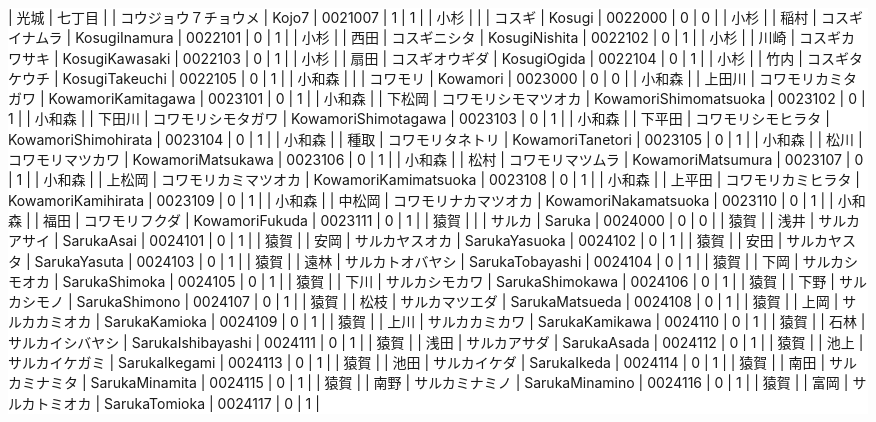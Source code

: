 | 光城 | 七丁目 |  | コウジョウ７チョウメ | Kojo7 | 0021007 | 1 | 1 |
| 小杉 |  |  | コスギ | Kosugi | 0022000 | 0 | 0 |
| 小杉 |  | 稲村 | コスギイナムラ | KosugiInamura | 0022101 | 0 | 1 |
| 小杉 |  | 西田 | コスギニシタ | KosugiNishita | 0022102 | 0 | 1 |
| 小杉 |  | 川崎 | コスギカワサキ | KosugiKawasaki | 0022103 | 0 | 1 |
| 小杉 |  | 扇田 | コスギオウギダ | KosugiOgida | 0022104 | 0 | 1 |
| 小杉 |  | 竹内 | コスギタケウチ | KosugiTakeuchi | 0022105 | 0 | 1 |
| 小和森 |  |  | コワモリ | Kowamori | 0023000 | 0 | 0 |
| 小和森 |  | 上田川 | コワモリカミタガワ | KowamoriKamitagawa | 0023101 | 0 | 1 |
| 小和森 |  | 下松岡 | コワモリシモマツオカ | KowamoriShimomatsuoka | 0023102 | 0 | 1 |
| 小和森 |  | 下田川 | コワモリシモタガワ | KowamoriShimotagawa | 0023103 | 0 | 1 |
| 小和森 |  | 下平田 | コワモリシモヒラタ | KowamoriShimohirata | 0023104 | 0 | 1 |
| 小和森 |  | 種取 | コワモリタネトリ | KowamoriTanetori | 0023105 | 0 | 1 |
| 小和森 |  | 松川 | コワモリマツカワ | KowamoriMatsukawa | 0023106 | 0 | 1 |
| 小和森 |  | 松村 | コワモリマツムラ | KowamoriMatsumura | 0023107 | 0 | 1 |
| 小和森 |  | 上松岡 | コワモリカミマツオカ | KowamoriKamimatsuoka | 0023108 | 0 | 1 |
| 小和森 |  | 上平田 | コワモリカミヒラタ | KowamoriKamihirata | 0023109 | 0 | 1 |
| 小和森 |  | 中松岡 | コワモリナカマツオカ | KowamoriNakamatsuoka | 0023110 | 0 | 1 |
| 小和森 |  | 福田 | コワモリフクダ | KowamoriFukuda | 0023111 | 0 | 1 |
| 猿賀 |  |  | サルカ | Saruka | 0024000 | 0 | 0 |
| 猿賀 |  | 浅井 | サルカアサイ | SarukaAsai | 0024101 | 0 | 1 |
| 猿賀 |  | 安岡 | サルカヤスオカ | SarukaYasuoka | 0024102 | 0 | 1 |
| 猿賀 |  | 安田 | サルカヤスタ | SarukaYasuta | 0024103 | 0 | 1 |
| 猿賀 |  | 遠林 | サルカトオバヤシ | SarukaTobayashi | 0024104 | 0 | 1 |
| 猿賀 |  | 下岡 | サルカシモオカ | SarukaShimoka | 0024105 | 0 | 1 |
| 猿賀 |  | 下川 | サルカシモカワ | SarukaShimokawa | 0024106 | 0 | 1 |
| 猿賀 |  | 下野 | サルカシモノ | SarukaShimono | 0024107 | 0 | 1 |
| 猿賀 |  | 松枝 | サルカマツエダ | SarukaMatsueda | 0024108 | 0 | 1 |
| 猿賀 |  | 上岡 | サルカカミオカ | SarukaKamioka | 0024109 | 0 | 1 |
| 猿賀 |  | 上川 | サルカカミカワ | SarukaKamikawa | 0024110 | 0 | 1 |
| 猿賀 |  | 石林 | サルカイシバヤシ | SarukaIshibayashi | 0024111 | 0 | 1 |
| 猿賀 |  | 浅田 | サルカアサダ | SarukaAsada | 0024112 | 0 | 1 |
| 猿賀 |  | 池上 | サルカイケガミ | SarukaIkegami | 0024113 | 0 | 1 |
| 猿賀 |  | 池田 | サルカイケダ | SarukaIkeda | 0024114 | 0 | 1 |
| 猿賀 |  | 南田 | サルカミナミタ | SarukaMinamita | 0024115 | 0 | 1 |
| 猿賀 |  | 南野 | サルカミナミノ | SarukaMinamino | 0024116 | 0 | 1 |
| 猿賀 |  | 富岡 | サルカトミオカ | SarukaTomioka | 0024117 | 0 | 1 |